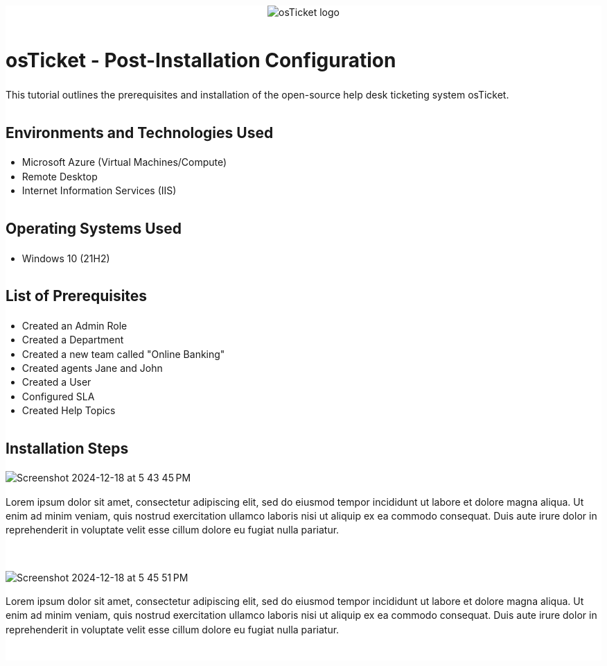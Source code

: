 <p align="center">
<img src="https://i.imgur.com/Clzj7Xs.png" alt="osTicket logo"/>
</p>

<h1>osTicket - Post-Installation Configuration</h1>
This tutorial outlines the prerequisites and installation of the open-source help desk ticketing system osTicket.<br />




<h2>Environments and Technologies Used</h2>

- Microsoft Azure (Virtual Machines/Compute)
- Remote Desktop
- Internet Information Services (IIS)

<h2>Operating Systems Used </h2>

- Windows 10</b> (21H2)

<h2>List of Prerequisites</h2>

- Created an Admin Role
- Created a Department
- Created a new team called "Online Banking"
- Created agents Jane and John
- Created a User
- Configured SLA
- Created Help Topics

<h2>Installation Steps</h2>

<p>
<img width="968" alt="Screenshot 2024-12-18 at 5 43 45 PM" src="https://github.com/user-attachments/assets/b5aa5ba5-e572-4b4e-a56e-f1cac96e1718" />

</p>
<p>
Lorem ipsum dolor sit amet, consectetur adipiscing elit, sed do eiusmod tempor incididunt ut labore et dolore magna aliqua. Ut enim ad minim veniam, quis nostrud exercitation ullamco laboris nisi ut aliquip ex ea commodo consequat. Duis aute irure dolor in reprehenderit in voluptate velit esse cillum dolore eu fugiat nulla pariatur.
</p>
<br />

<p>
<img width="972" alt="Screenshot 2024-12-18 at 5 45 51 PM" src="https://github.com/user-attachments/assets/32c675ab-ee79-47f4-939e-351132aad66a" />

</p>
<p>
Lorem ipsum dolor sit amet, consectetur adipiscing elit, sed do eiusmod tempor incididunt ut labore et dolore magna aliqua. Ut enim ad minim veniam, quis nostrud exercitation ullamco laboris nisi ut aliquip ex ea commodo consequat. Duis aute irure dolor in reprehenderit in voluptate velit esse cillum dolore eu fugiat nulla pariatur.
</p>
<br />
